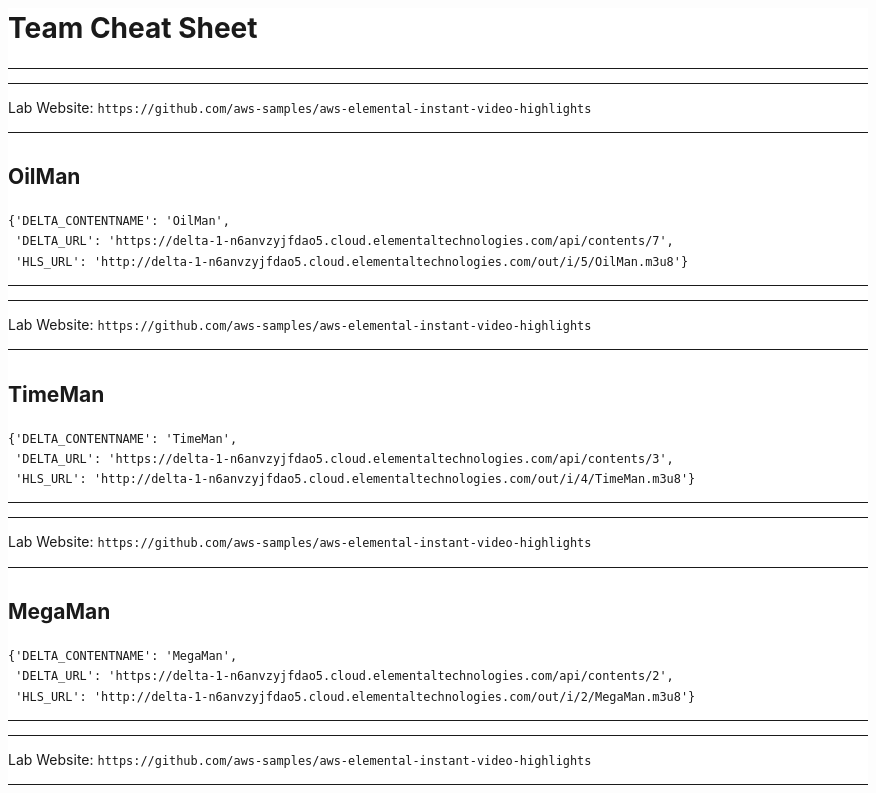 # Team Cheat Sheet

---

---

Lab Website: `https://github.com/aws-samples/aws-elemental-instant-video-highlights`

---

## OilMan

```
{'DELTA_CONTENTNAME': 'OilMan',
 'DELTA_URL': 'https://delta-1-n6anvzyjfdao5.cloud.elementaltechnologies.com/api/contents/7',
 'HLS_URL': 'http://delta-1-n6anvzyjfdao5.cloud.elementaltechnologies.com/out/i/5/OilMan.m3u8'}
```

---

---

Lab Website: `https://github.com/aws-samples/aws-elemental-instant-video-highlights`

---

## TimeMan

```
{'DELTA_CONTENTNAME': 'TimeMan',
 'DELTA_URL': 'https://delta-1-n6anvzyjfdao5.cloud.elementaltechnologies.com/api/contents/3',
 'HLS_URL': 'http://delta-1-n6anvzyjfdao5.cloud.elementaltechnologies.com/out/i/4/TimeMan.m3u8'}
```

---

---

Lab Website: `https://github.com/aws-samples/aws-elemental-instant-video-highlights`

---

## MegaMan

```
{'DELTA_CONTENTNAME': 'MegaMan',
 'DELTA_URL': 'https://delta-1-n6anvzyjfdao5.cloud.elementaltechnologies.com/api/contents/2',
 'HLS_URL': 'http://delta-1-n6anvzyjfdao5.cloud.elementaltechnologies.com/out/i/2/MegaMan.m3u8'}
```

---

---

Lab Website: `https://github.com/aws-samples/aws-elemental-instant-video-highlights`

---